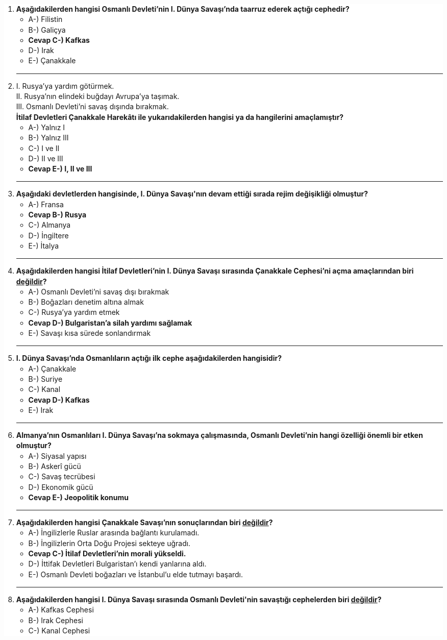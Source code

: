 1. <strong>Aşağıdakilerden hangisi Osmanlı Devleti&rsquo;nin I. D&uuml;nya Savaşı&rsquo;nda taarruz ederek a&ccedil;tığı cephedir?</strong> 
    - A-) Filistin
    - B-) Gali&ccedil;ya
    - **Cevap C-) Kafkas**
    - D-) Irak
    - E-) &Ccedil;anakkale
    <hr />
1. I. Rusya&rsquo;ya yardım g&ouml;t&uuml;rmek.<br />
II. Rusya&rsquo;nın elindeki buğdayı Avrupa&rsquo;ya taşımak.<br />
III. Osmanlı Devleti&rsquo;ni savaş dışında bırakmak.<br />
<strong>İtilaf Devletleri &Ccedil;anakkale Harek&acirc;tı ile yukarıdakilerden hangisi ya da hangilerini ama&ccedil;lamıştır?</strong> 
    - A-) Yalnız I
    - B-) Yalnız III
    - C-) I ve II
    - D-) II ve III
    - **Cevap E-) I, II ve III**
    <hr />
1. <strong>Aşağıdaki devletlerden hangisinde, I. D&uuml;nya Savaşı&#39;nın devam ettiği sırada rejim değişikliği olmuştur?</strong> 
    - A-) Fransa
    - **Cevap B-) Rusya**
    - C-) Almanya
    - D-) İngiltere
    - E-) İtalya
    <hr />
1. <strong>Aşağıdakilerden hangisi İtilaf Devletleri&rsquo;nin I. D&uuml;nya Savaşı sırasında &Ccedil;anakkale Cephesi&rsquo;ni a&ccedil;ma ama&ccedil;larından biri <u>değildir</u>?</strong> 
    - A-) Osmanlı Devleti&rsquo;ni savaş dışı bırakmak
    - B-) Boğazları denetim altına almak
    - C-) Rusya&rsquo;ya yardım etmek
    - **Cevap D-) Bulgaristan&rsquo;a silah yardımı sağlamak**
    - E-) Savaşı kısa s&uuml;rede sonlandırmak
    <hr />
1. <strong>I. D&uuml;nya Savaşı&rsquo;nda Osmanlıların a&ccedil;tığı ilk cephe aşağıdakilerden hangisidir?</strong>
    - A-) &Ccedil;anakkale
    - B-) Suriye
    - C-) Kanal
    - **Cevap D-) Kafkas**
    - E-) Irak
    <hr />
1. <strong>Almanya&rsquo;nın Osmanlıları I. D&uuml;nya Savaşı&rsquo;na sokmaya &ccedil;alışmasında, Osmanlı Devleti&rsquo;nin hangi &ouml;zelliği &ouml;nemli bir etken olmuştur?</strong> 
    - A-) Siyasal yapısı
    - B-) Asker&icirc; g&uuml;c&uuml;
    - C-) Savaş tecr&uuml;besi
    - D-) Ekonomik g&uuml;c&uuml;
    - **Cevap E-) Jeopolitik konumu**
    <hr />
1. <strong>Aşağıdakilerden hangisi &Ccedil;anakkale Savaşı&rsquo;nın sonu&ccedil;larından biri <u>değildir</u>?</strong>
    - A-) İngilizlerle Ruslar arasında bağlantı kurulamadı.
    - B-) İngilizlerin Orta Doğu Projesi sekteye uğradı.
    - **Cevap C-) İtilaf Devletleri&rsquo;nin morali y&uuml;kseldi.**
    - D-) İttifak Devletleri Bulgaristan&rsquo;ı kendi yanlarına aldı.
    - E-) Osmanlı Devleti boğazları ve İstanbul&rsquo;u elde tutmayı başardı.
    <hr />
1. <strong>Aşağıdakilerden hangisi I. D&uuml;nya Savaşı sırasında Osmanlı Devleti&#39;nin savaştığı cephelerden biri <u>değildir</u>?</strong>
    - A-) Kafkas Cephesi
    - B-) Irak Cephesi
    - C-) Kanal Cephesi